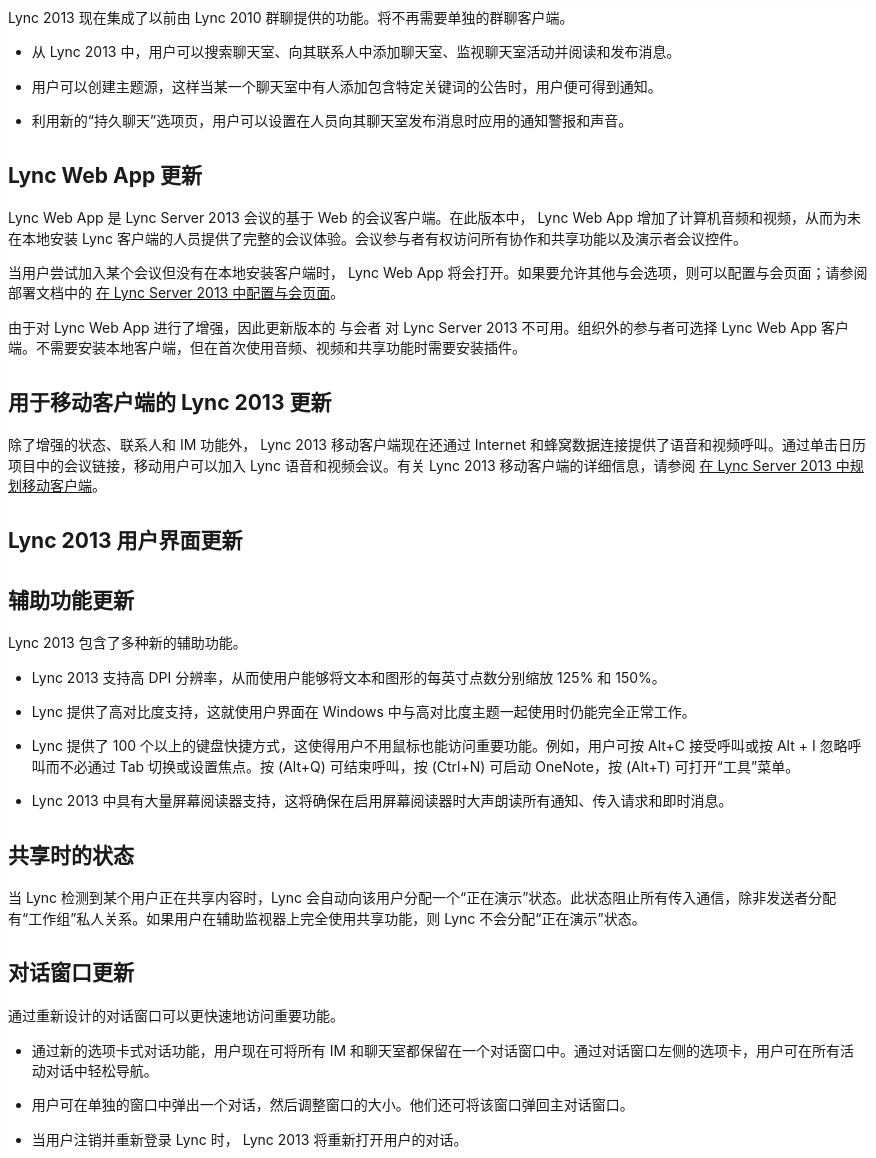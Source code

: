 Lync 2013 现在集成了以前由 Lync 2010 群聊提供的功能。将不再需要单独的群聊客户端。

  - 从 Lync 2013 中，用户可以搜索聊天室、向其联系人中添加聊天室、监视聊天室活动并阅读和发布消息。

  - 用户可以创建主题源，这样当某一个聊天室中有人添加包含特定关键词的公告时，用户便可得到通知。

  - 利用新的“持久聊天”选项页，用户可以设置在人员向其聊天室发布消息时应用的通知警报和声音。

## Lync Web App 更新

Lync Web App 是 Lync Server 2013 会议的基于 Web 的会议客户端。在此版本中， Lync Web App 增加了计算机音频和视频，从而为未在本地安装 Lync 客户端的人员提供了完整的会议体验。会议参与者有权访问所有协作和共享功能以及演示者会议控件。

当用户尝试加入某个会议但没有在本地安装客户端时， Lync Web App 将会打开。如果要允许其他与会选项，则可以配置与会页面；请参阅部署文档中的 [在 Lync Server 2013 中配置与会页面](lync-server-2013-configuring-the-meeting-join-page.md)。

由于对 Lync Web App 进行了增强，因此更新版本的 与会者 对 Lync Server 2013 不可用。组织外的参与者可选择 Lync Web App 客户端。不需要安装本地客户端，但在首次使用音频、视频和共享功能时需要安装插件。

## 用于移动客户端的 Lync 2013 更新

除了增强的状态、联系人和 IM 功能外， Lync 2013 移动客户端现在还通过 Internet 和蜂窝数据连接提供了语音和视频呼叫。通过单击日历项目中的会议链接，移动用户可以加入 Lync 语音和视频会议。有关 Lync 2013 移动客户端的详细信息，请参阅 [在 Lync Server 2013 中规划移动客户端](lync-server-2013-planning-for-mobile-clients.md)。

## Lync 2013 用户界面更新

## 辅助功能更新

Lync 2013 包含了多种新的辅助功能。

  - Lync 2013 支持高 DPI 分辨率，从而使用户能够将文本和图形的每英寸点数分别缩放 125% 和 150%。

  - Lync 提供了高对比度支持，这就使用户界面在 Windows 中与高对比度主题一起使用时仍能完全正常工作。

  - Lync 提供了 100 个以上的键盘快捷方式，这使得用户不用鼠标也能访问重要功能。例如，用户可按 Alt+C 接受呼叫或按 Alt + I 忽略呼叫而不必通过 Tab 切换或设置焦点。按 (Alt+Q) 可结束呼叫，按 (Ctrl+N) 可启动 OneNote，按 (Alt+T) 可打开“工具”菜单。

  - Lync 2013 中具有大量屏幕阅读器支持，这将确保在启用屏幕阅读器时大声朗读所有通知、传入请求和即时消息。

## 共享时的状态

当 Lync 检测到某个用户正在共享内容时，Lync 会自动向该用户分配一个“正在演示”状态。此状态阻止所有传入通信，除非发送者分配有“工作组”私人关系。如果用户在辅助监视器上完全使用共享功能，则 Lync 不会分配“正在演示”状态。

## 对话窗口更新

通过重新设计的对话窗口可以更快速地访问重要功能。

  - 通过新的选项卡式对话功能，用户现在可将所有 IM 和聊天室都保留在一个对话窗口中。通过对话窗口左侧的选项卡，用户可在所有活动对话中轻松导航。

  - 用户可在单独的窗口中弹出一个对话，然后调整窗口的大小。他们还可将该窗口弹回主对话窗口。

  - 当用户注销并重新登录 Lync 时， Lync 2013 将重新打开用户的对话。
